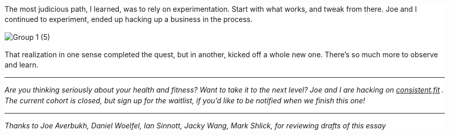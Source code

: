 The most judicious path, I learned, was to rely on experimentation. Start with
what works, and tweak from there. Joe and I continued to experiment, ended up
hacking up a business in the process.

![Group 1
\(5\)](https://stopa.io/api/image/aHR0cHM6Ly91c2VyLWltYWdlcy5naXRodWJ1c2VyY29udGVudC5jb20vOTg0NTc0LzEzODU2OTQxNy0wN2Q0ZTcwMy1kMGZhLTQ1YjMtODU2OC00NjY5MDJjMGQxMzIucG5n)

That realization in one sense completed the quest, but in another, kicked off
a whole new one. There’s so much more to observe and learn.

* * *

_Are you thinking seriously about your health and fitness? Want to take it to
the next level? Joe and I are hacking on_
[_consistent.fit_](https:///consistent.fit) _. The current cohort is closed,
but sign up for the waitlist, if you’d like to be notified when we finish this
one!_

* * *

 _Thanks to Joe Averbukh, Daniel Woelfel, Ian Sinnott, Jacky Wang, Mark
Shlick, for reviewing drafts of this essay_

